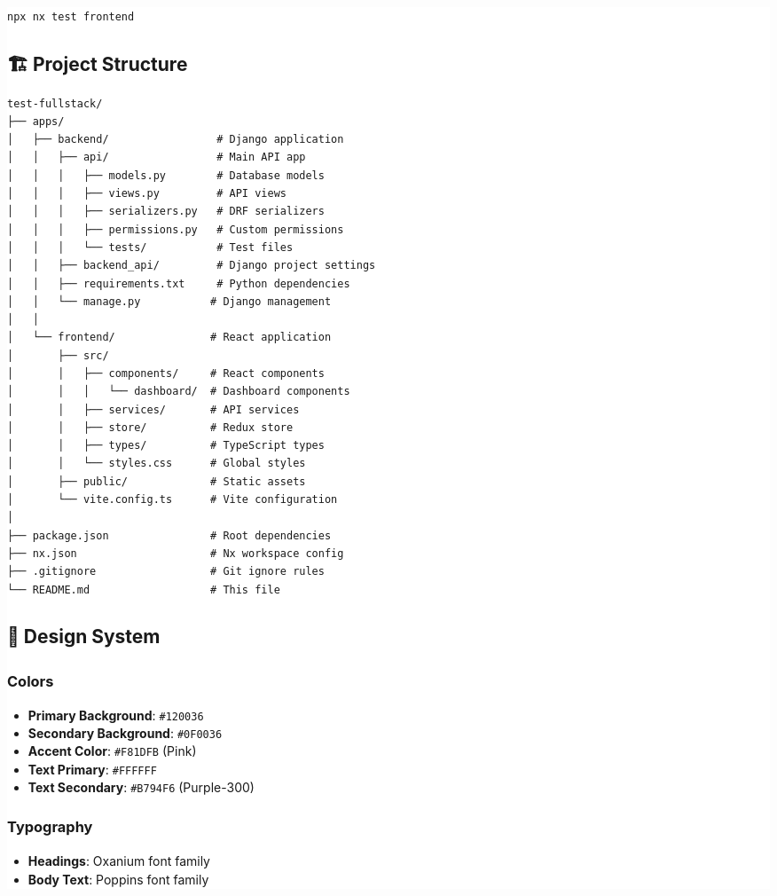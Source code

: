 ```bash
npx nx test frontend
```

## 🏗️ Project Structure

```
test-fullstack/
├── apps/
│   ├── backend/                 # Django application
│   │   ├── api/                 # Main API app
│   │   │   ├── models.py        # Database models
│   │   │   ├── views.py         # API views
│   │   │   ├── serializers.py   # DRF serializers
│   │   │   ├── permissions.py   # Custom permissions
│   │   │   └── tests/           # Test files
│   │   ├── backend_api/         # Django project settings
│   │   ├── requirements.txt     # Python dependencies
│   │   └── manage.py           # Django management
│   │
│   └── frontend/               # React application
│       ├── src/
│       │   ├── components/     # React components
│       │   │   └── dashboard/  # Dashboard components
│       │   ├── services/       # API services
│       │   ├── store/          # Redux store
│       │   ├── types/          # TypeScript types
│       │   └── styles.css      # Global styles
│       ├── public/             # Static assets
│       └── vite.config.ts      # Vite configuration
│
├── package.json                # Root dependencies
├── nx.json                     # Nx workspace config
├── .gitignore                  # Git ignore rules
└── README.md                   # This file
```

## 🎨 Design System

### **Colors**

- **Primary Background**: `#120036`
- **Secondary Background**: `#0F0036`
- **Accent Color**: `#F81DFB` (Pink)
- **Text Primary**: `#FFFFFF`
- **Text Secondary**: `#B794F6` (Purple-300)

### **Typography**

- **Headings**: Oxanium font family
- **Body Text**: Poppins font family
